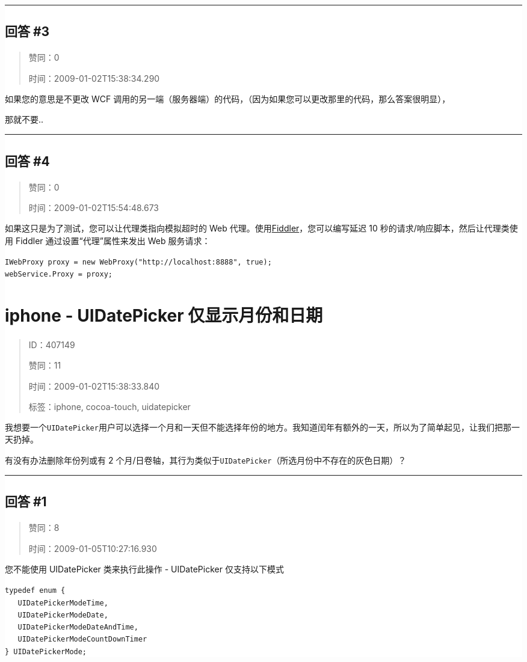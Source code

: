 * * *

## 回答 #3

> 赞同：0
> 
> 时间：2009-01-02T15:38:34.290

如果您的意思是不更改 WCF 调用的另一端（服务器端）的代码，（因为如果您可以更改那里的代码，那么答案很明显），

那就不要..

* * *

## 回答 #4

> 赞同：0
> 
> 时间：2009-01-02T15:54:48.673

如果这只是为了测试，您可以让代理类指向模拟超时的 Web 代理。使用[Fiddler](http://www.fiddlertool.com/fiddler/)，您可以编写延迟 10 秒的请求/响应脚本，然后让代理类使用 Fiddler 通过设置“代理”属性来发出 Web 服务请求：

```
IWebProxy proxy = new WebProxy("http://localhost:8888", true);
webService.Proxy = proxy; 
```

# iphone - UIDatePicker 仅显示月份和日期

> ID：407149
> 
> 赞同：11
> 
> 时间：2009-01-02T15:38:33.840
> 
> 标签：iphone, cocoa-touch, uidatepicker

我想要一个`UIDatePicker`用户可以选择一个月和一天但不能选择年份的地方。我知道闰年有额外的一天，所以为了简单起见，让我们把那一天扔掉。

有没有办法删除年份列或有 2 个月/日卷轴，其行为类似于`UIDatePicker`（所选月份中不存在的灰色日期）？

* * *

## 回答 #1

> 赞同：8
> 
> 时间：2009-01-05T10:27:16.930

您不能使用 UIDatePicker 类来执行此操作 - UIDatePicker 仅支持以下模式

```
typedef enum {
   UIDatePickerModeTime,
   UIDatePickerModeDate,
   UIDatePickerModeDateAndTime,
   UIDatePickerModeCountDownTimer
} UIDatePickerMode; 
```
